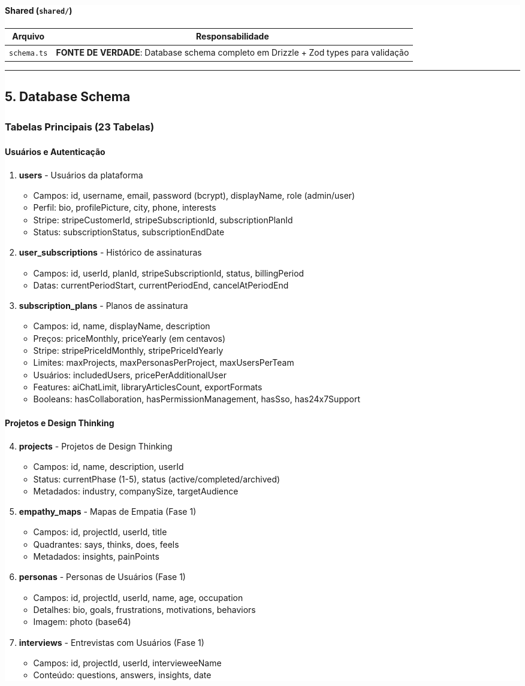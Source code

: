 #### Shared (`shared/`)

| Arquivo | Responsabilidade |
|---------|------------------|
| `schema.ts` | **FONTE DE VERDADE**: Database schema completo em Drizzle + Zod types para validação |

---

## 5. Database Schema

### Tabelas Principais (23 Tabelas)

#### Usuários e Autenticação

1. **users** - Usuários da plataforma
   - Campos: id, username, email, password (bcrypt), displayName, role (admin/user)
   - Perfil: bio, profilePicture, city, phone, interests
   - Stripe: stripeCustomerId, stripeSubscriptionId, subscriptionPlanId
   - Status: subscriptionStatus, subscriptionEndDate

2. **user_subscriptions** - Histórico de assinaturas
   - Campos: id, userId, planId, stripeSubscriptionId, status, billingPeriod
   - Datas: currentPeriodStart, currentPeriodEnd, cancelAtPeriodEnd

3. **subscription_plans** - Planos de assinatura
   - Campos: id, name, displayName, description
   - Preços: priceMonthly, priceYearly (em centavos)
   - Stripe: stripePriceIdMonthly, stripePriceIdYearly
   - Limites: maxProjects, maxPersonasPerProject, maxUsersPerTeam
   - Usuários: includedUsers, pricePerAdditionalUser
   - Features: aiChatLimit, libraryArticlesCount, exportFormats
   - Booleans: hasCollaboration, hasPermissionManagement, hasSso, has24x7Support

#### Projetos e Design Thinking

4. **projects** - Projetos de Design Thinking
   - Campos: id, name, description, userId
   - Status: currentPhase (1-5), status (active/completed/archived)
   - Metadados: industry, companySize, targetAudience

5. **empathy_maps** - Mapas de Empatia (Fase 1)
   - Campos: id, projectId, userId, title
   - Quadrantes: says, thinks, does, feels
   - Metadados: insights, painPoints

6. **personas** - Personas de Usuários (Fase 1)
   - Campos: id, projectId, userId, name, age, occupation
   - Detalhes: bio, goals, frustrations, motivations, behaviors
   - Imagem: photo (base64)

7. **interviews** - Entrevistas com Usuários (Fase 1)
   - Campos: id, projectId, userId, intervieweeName
   - Conteúdo: questions, answers, insights, date
